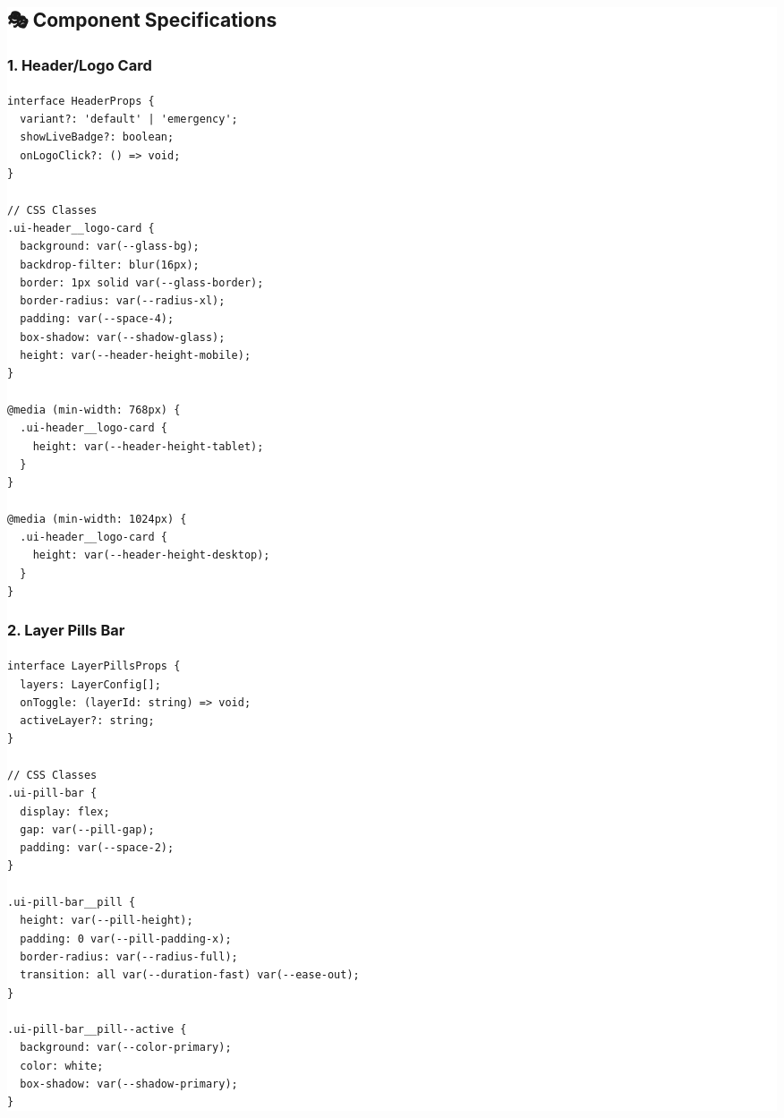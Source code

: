 
## 🎭 Component Specifications

### 1. Header/Logo Card
```tsx
interface HeaderProps {
  variant?: 'default' | 'emergency';
  showLiveBadge?: boolean;
  onLogoClick?: () => void;
}

// CSS Classes
.ui-header__logo-card {
  background: var(--glass-bg);
  backdrop-filter: blur(16px);
  border: 1px solid var(--glass-border);
  border-radius: var(--radius-xl);
  padding: var(--space-4);
  box-shadow: var(--shadow-glass);
  height: var(--header-height-mobile);
}

@media (min-width: 768px) {
  .ui-header__logo-card {
    height: var(--header-height-tablet);
  }
}

@media (min-width: 1024px) {
  .ui-header__logo-card {
    height: var(--header-height-desktop);
  }
}
```

### 2. Layer Pills Bar
```tsx
interface LayerPillsProps {
  layers: LayerConfig[];
  onToggle: (layerId: string) => void;
  activeLayer?: string;
}

// CSS Classes
.ui-pill-bar {
  display: flex;
  gap: var(--pill-gap);
  padding: var(--space-2);
}

.ui-pill-bar__pill {
  height: var(--pill-height);
  padding: 0 var(--pill-padding-x);
  border-radius: var(--radius-full);
  transition: all var(--duration-fast) var(--ease-out);
}

.ui-pill-bar__pill--active {
  background: var(--color-primary);
  color: white;
  box-shadow: var(--shadow-primary);
}

```